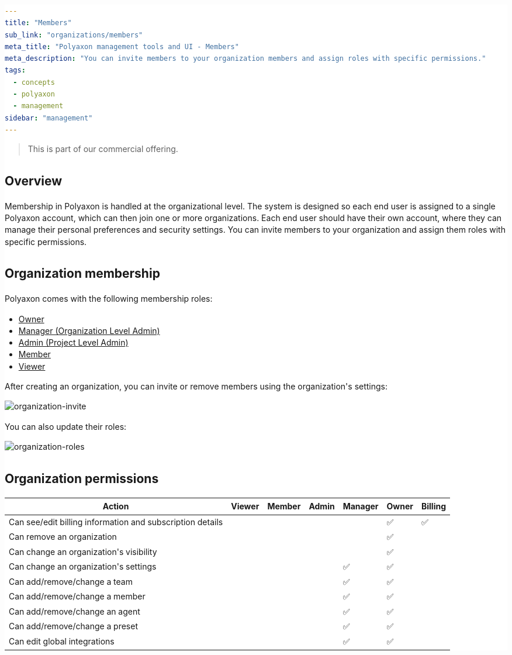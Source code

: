 ```yaml
---
title: "Members"
sub_link: "organizations/members"
meta_title: "Polyaxon management tools and UI - Members"
meta_description: "You can invite members to your organization members and assign roles with specific permissions."
tags:
  - concepts
  - polyaxon
  - management
sidebar: "management"
---
```


<blockquote class="commercial">This is part of our commercial offering.</blockquote>

## Overview

Membership in Polyaxon is handled at the organizational level.
The system is designed so each end user is assigned to a single Polyaxon account, which can then join one or more organizations.
Each end user should have their own account, where they can manage their personal preferences and security settings.
You can invite members to your organization and assign them roles with specific permissions.

## Organization membership

Polyaxon comes with the following membership roles:
 * [Owner](/docs/management/organizations/members/#owner)
 * [Manager (Organization Level Admin)](/docs/management/organizations/members/#manager)
 * [Admin (Project Level Admin)](/docs/management/organizations/members/#admin)
 * [Member](/docs/management/organizations/members/#member)
 * [Viewer](/docs/management/organizations/members/#viewer)

After creating an organization, you can invite or remove members using the organization's settings:

![organization-invite](../../../../content/images/dashboard/orgs/invite.png)

You can also update their roles:

![organization-roles](../../../../content/images/dashboard/orgs/roles.png)


## Organization permissions

| Action                                                       | Viewer | Member | Admin | Manager | Owner  | Billing |
| ------------------------------------------------------------ | ------ | ------ | ----- | ------- | ------ | ------- |
| Can see/edit billing information and subscription details    |        |        |       |         | ✅     | ✅      |
| Can remove an organization                                   |        |        |       |         | ✅     |         |
| Can change an organization's visibility                      |        |        |       |         | ✅     |         |
| Can change an organization's settings                        |        |        |       | ✅      | ✅     |         |
| Can add/remove/change a team                                 |        |        |       | ✅      | ✅     |         |
| Can add/remove/change a member                               |        |        |       | ✅      | ✅     |         |
| Can add/remove/change an agent                               |        |        |       | ✅      | ✅     |         |
| Can add/remove/change a preset                               |        |        |       | ✅      | ✅     |         |
| Can edit global integrations                                 |        |        |       | ✅      | ✅     |         |